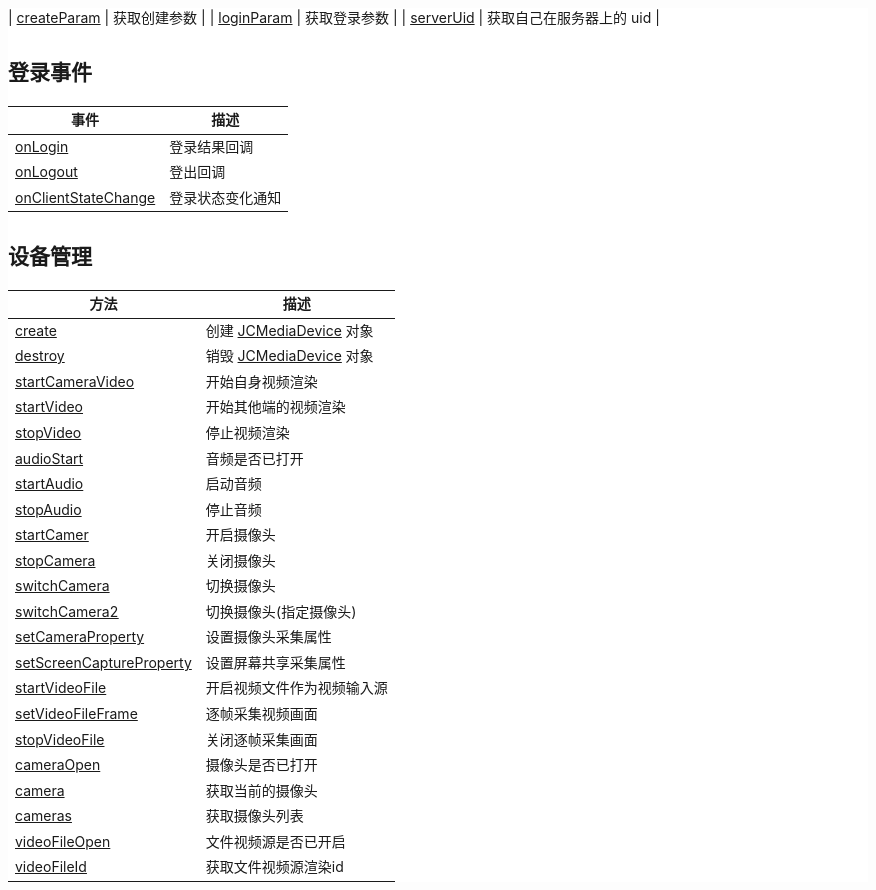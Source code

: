 | [createParam](https://developer.juphoon.com/portal/reference/V2.3/ios/interface_j_c_client.html#a2df352ba1e2764058f49404d32dd041b) | 获取创建参数                                                 |
| [loginParam](https://developer.juphoon.com/portal/reference/V2.3/ios/interface_j_c_client.html#a4c7a7e5dd921478ee8c5f6e59818f7c6) | 获取登录参数                                                 |
| [serverUid](https://developer.juphoon.com/portal/reference/V2.3/ios/interface_j_c_client.html#a30719cf88f438e003688e2b6962fa28c) | 获取自己在服务器上的 uid                                     |

## 登录事件

| 事件                                                         | 描述             |
| ------------------------------------------------------------ | ---------------- |
| [onLogin](https://developer.juphoon.com/portal/reference/V2.3/ios/protocol_j_c_client_callback-p.html#aa367a4ec84f6cf5b0d0ef22f83522df2) | 登录结果回调     |
| [onLogout](https://developer.juphoon.com/portal/reference/V2.3/ios/protocol_j_c_client_callback-p.html#ab6bdf870c036c4ee85aeb6ffcd97e08a) | 登出回调         |
| [onClientStateChange](https://developer.juphoon.com/portal/reference/V2.3/ios/protocol_j_c_client_callback-p.html#ae5a357773fd0a93159fe7d6fd05cf6fc) | 登录状态变化通知 |

## 设备管理

| 方法                                                         | 描述                                                         |
| ------------------------------------------------------------ | ------------------------------------------------------------ |
| [create](https://developer.juphoon.com/portal/reference/V2.3/ios/interface_j_c_media_device.html#a85936ee95b592ac75252c97851f9cc3f) | 创建 [JCMediaDevice](https://developer.juphoon.com/portal/reference/V2.3/ios/interface_j_c_media_device.html) 对象 |
| [destroy](https://developer.juphoon.com/portal/reference/V2.3/ios/interface_j_c_media_device.html#a2006a5a278ea92653d9d947112b44a60) | 销毁 [JCMediaDevice](https://developer.juphoon.com/portal/reference/V2.3/ios/interface_j_c_media_device.html) 对象 |
| [startCameraVideo](https://developer.juphoon.com/portal/reference/V2.3/ios/interface_j_c_media_device.html#ab302cf2e643b76ec40968609d7304f55) | 开始自身视频渲染                                             |
| [startVideo](https://developer.juphoon.com/portal/reference/V2.3/ios/interface_j_c_media_device.html#aef1b8e413778008e2dec313e0b407cdf) | 开始其他端的视频渲染                                         |
| [stopVideo](https://developer.juphoon.com/portal/reference/V2.3/ios/interface_j_c_media_device.html#ac77ad46a4ac0a226b2da155f2f797fc0) | 停止视频渲染                                                 |
| [audioStart](https://developer.juphoon.com/portal/reference/V2.3/ios/interface_j_c_media_device.html#ad37b4e6a77db2ffc8de0d21113df5234) | 音频是否已打开                                               |
| [startAudio](https://developer.juphoon.com/portal/reference/V2.3/ios/interface_j_c_media_device.html#a66c2c78f2c722a483c902d1e91512122) | 启动音频                                                     |
| [stopAudio](https://developer.juphoon.com/portal/reference/V2.3/ios/interface_j_c_media_device.html#ac169efc20dfed3266d93d3a700f33c72) | 停止音频                                                     |
| [startCamer](https://developer.juphoon.com/portal/reference/V2.3/ios/interface_j_c_media_device.html#a45761d678b774b0dc275db3f8f01bf69) | 开启摄像头                                                   |
| [stopCamera](https://developer.juphoon.com/portal/reference/V2.3/ios/interface_j_c_media_device.html#abd3c4c16bd84011a4d5b89e1fe74ac5e) | 关闭摄像头                                                   |
| [switchCamera](https://developer.juphoon.com/portal/reference/V2.3/ios/interface_j_c_media_device.html#a76b0a85f43b74b3d90c5e2c32ab60088) | 切换摄像头                                                   |
| [switchCamera2](https://developer.juphoon.com/portal/reference/V2.3/ios/interface_j_c_media_device.html#a6f72ec5fb1f5f0cca8585b12b09eb524) | 切换摄像头(指定摄像头)                                       |
| [setCameraProperty](https://developer.juphoon.com/portal/reference/V2.3/ios/interface_j_c_media_device.html#a7793b267dc9c810772295275402fb02f) | 设置摄像头采集属性                                           |
| [setScreenCaptureProperty](https://developer.juphoon.com/portal/reference/V2.3/ios/interface_j_c_media_device.html#a1d625bdf5aa2dbb422805152cdfb1a1b) | 设置屏幕共享采集属性                                         |
| [startVideoFile](https://developer.juphoon.com/portal/reference/V2.3/ios/interface_j_c_media_device.html#a9c1cdea77c0ba985fb8d4a134bc99d57) | 开启视频文件作为视频输入源                                   |
| [setVideoFileFrame](https://developer.juphoon.com/portal/reference/V2.3/ios/interface_j_c_media_device.html#a50b25e3483943c3c1580eee83b847341) | 逐帧采集视频画面                                             |
| [stopVideoFile](https://developer.juphoon.com/portal/reference/V2.3/ios/interface_j_c_media_device.html#a7642ae134b19a7626d0f1c19e24ad3f4) | 关闭逐帧采集画面                                             |
| [cameraOpen](https://developer.juphoon.com/portal/reference/V2.3/ios/interface_j_c_media_device.html#a3409eea29b0a4f1abb20236e49116532) | 摄像头是否已打开                                             |
| [camera](https://developer.juphoon.com/portal/reference/V2.3/ios/interface_j_c_media_device.html#aa26bd62b1189821023178a91196f8af2) | 获取当前的摄像头                                             |
| [cameras](https://developer.juphoon.com/portal/reference/V2.3/ios/interface_j_c_media_device.html#a011a216aa0d0f861045554584fc6c273) | 获取摄像头列表                                               |
| [videoFileOpen](https://developer.juphoon.com/portal/reference/V2.3/ios/interface_j_c_media_device.html#a4b87583f19d3ed15bf92cf518786e6ff) | 文件视频源是否已开启                                         |
| [videoFileId](https://developer.juphoon.com/portal/reference/V2.3/ios/interface_j_c_media_device.html#a73298097557a68e40cfa310d3904144b) | 获取文件视频源渲染id                                         |
